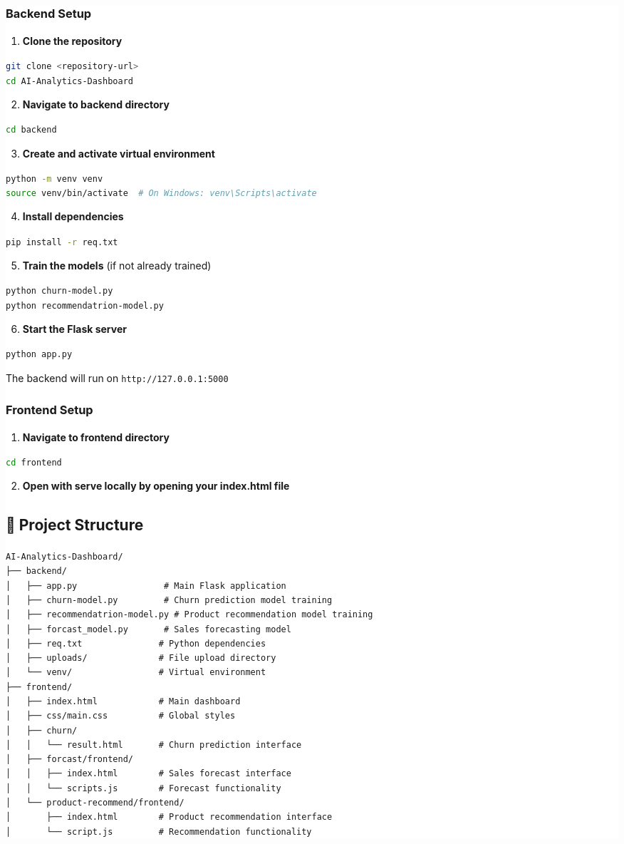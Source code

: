 ### Backend Setup

1. **Clone the repository**
```bash
git clone <repository-url>
cd AI-Analytics-Dashboard
```

2. **Navigate to backend directory**
```bash
cd backend
```

3. **Create and activate virtual environment**
```bash
python -m venv venv
source venv/bin/activate  # On Windows: venv\Scripts\activate
```

4. **Install dependencies**
```bash
pip install -r req.txt
```

5. **Train the models** (if not already trained)
```bash
python churn-model.py
python recommendatrion-model.py
```

6. **Start the Flask server**
```bash
python app.py
```
The backend will run on `http://127.0.0.1:5000`

### Frontend Setup

1. **Navigate to frontend directory**
```bash
cd frontend
```

2. **Open with serve locally by opening your index.html file**
  

## 📁 Project Structure

```
AI-Analytics-Dashboard/
├── backend/
│   ├── app.py                 # Main Flask application
│   ├── churn-model.py         # Churn prediction model training
│   ├── recommendatrion-model.py # Product recommendation model training
│   ├── forcast_model.py       # Sales forecasting model
│   ├── req.txt               # Python dependencies
│   ├── uploads/              # File upload directory
│   └── venv/                 # Virtual environment
├── frontend/
│   ├── index.html            # Main dashboard
│   ├── css/main.css          # Global styles
│   ├── churn/
│   │   └── result.html       # Churn prediction interface
│   ├── forcast/frontend/
│   │   ├── index.html        # Sales forecast interface
│   │   └── scripts.js        # Forecast functionality
│   └── product-recommend/frontend/
│       ├── index.html        # Product recommendation interface
│       └── script.js         # Recommendation functionality
```